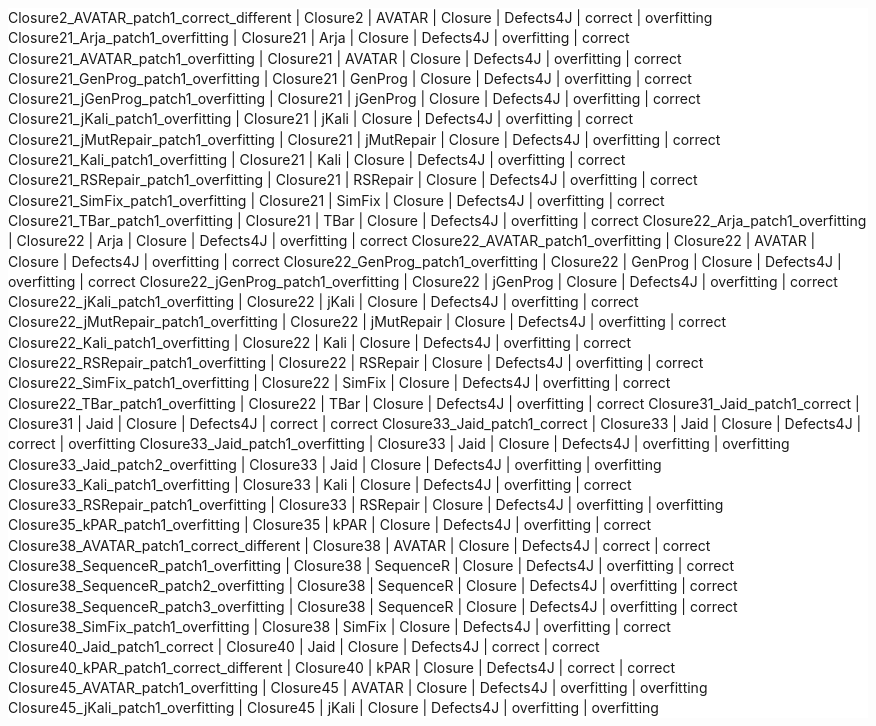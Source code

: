 Closure2_AVATAR_patch1_correct_different | Closure2 | AVATAR | Closure | Defects4J | correct | overfitting
Closure21_Arja_patch1_overfitting | Closure21 | Arja | Closure | Defects4J | overfitting | correct
Closure21_AVATAR_patch1_overfitting | Closure21 | AVATAR | Closure | Defects4J | overfitting | correct
Closure21_GenProg_patch1_overfitting | Closure21 | GenProg | Closure | Defects4J | overfitting | correct
Closure21_jGenProg_patch1_overfitting | Closure21 | jGenProg | Closure | Defects4J | overfitting | correct
Closure21_jKali_patch1_overfitting | Closure21 | jKali | Closure | Defects4J | overfitting | correct
Closure21_jMutRepair_patch1_overfitting | Closure21 | jMutRepair | Closure | Defects4J | overfitting | correct
Closure21_Kali_patch1_overfitting | Closure21 | Kali | Closure | Defects4J | overfitting | correct
Closure21_RSRepair_patch1_overfitting | Closure21 | RSRepair | Closure | Defects4J | overfitting | correct
Closure21_SimFix_patch1_overfitting | Closure21 | SimFix | Closure | Defects4J | overfitting | correct
Closure21_TBar_patch1_overfitting | Closure21 | TBar | Closure | Defects4J | overfitting | correct
Closure22_Arja_patch1_overfitting | Closure22 | Arja | Closure | Defects4J | overfitting | correct
Closure22_AVATAR_patch1_overfitting | Closure22 | AVATAR | Closure | Defects4J | overfitting | correct
Closure22_GenProg_patch1_overfitting | Closure22 | GenProg | Closure | Defects4J | overfitting | correct
Closure22_jGenProg_patch1_overfitting | Closure22 | jGenProg | Closure | Defects4J | overfitting | correct
Closure22_jKali_patch1_overfitting | Closure22 | jKali | Closure | Defects4J | overfitting | correct
Closure22_jMutRepair_patch1_overfitting | Closure22 | jMutRepair | Closure | Defects4J | overfitting | correct
Closure22_Kali_patch1_overfitting | Closure22 | Kali | Closure | Defects4J | overfitting | correct
Closure22_RSRepair_patch1_overfitting | Closure22 | RSRepair | Closure | Defects4J | overfitting | correct
Closure22_SimFix_patch1_overfitting | Closure22 | SimFix | Closure | Defects4J | overfitting | correct
Closure22_TBar_patch1_overfitting | Closure22 | TBar | Closure | Defects4J | overfitting | correct
Closure31_Jaid_patch1_correct | Closure31 | Jaid | Closure | Defects4J | correct | correct
Closure33_Jaid_patch1_correct | Closure33 | Jaid | Closure | Defects4J | correct | overfitting
Closure33_Jaid_patch1_overfitting | Closure33 | Jaid | Closure | Defects4J | overfitting | overfitting
Closure33_Jaid_patch2_overfitting | Closure33 | Jaid | Closure | Defects4J | overfitting | overfitting
Closure33_Kali_patch1_overfitting | Closure33 | Kali | Closure | Defects4J | overfitting | correct
Closure33_RSRepair_patch1_overfitting | Closure33 | RSRepair | Closure | Defects4J | overfitting | overfitting
Closure35_kPAR_patch1_overfitting | Closure35 | kPAR | Closure | Defects4J | overfitting | correct
Closure38_AVATAR_patch1_correct_different | Closure38 | AVATAR | Closure | Defects4J | correct | correct
Closure38_SequenceR_patch1_overfitting | Closure38 | SequenceR | Closure | Defects4J | overfitting | correct
Closure38_SequenceR_patch2_overfitting | Closure38 | SequenceR | Closure | Defects4J | overfitting | correct
Closure38_SequenceR_patch3_overfitting | Closure38 | SequenceR | Closure | Defects4J | overfitting | correct
Closure38_SimFix_patch1_overfitting | Closure38 | SimFix | Closure | Defects4J | overfitting | correct
Closure40_Jaid_patch1_correct | Closure40 | Jaid | Closure | Defects4J | correct | correct
Closure40_kPAR_patch1_correct_different | Closure40 | kPAR | Closure | Defects4J | correct | correct
Closure45_AVATAR_patch1_overfitting | Closure45 | AVATAR | Closure | Defects4J | overfitting | overfitting
Closure45_jKali_patch1_overfitting | Closure45 | jKali | Closure | Defects4J | overfitting | overfitting